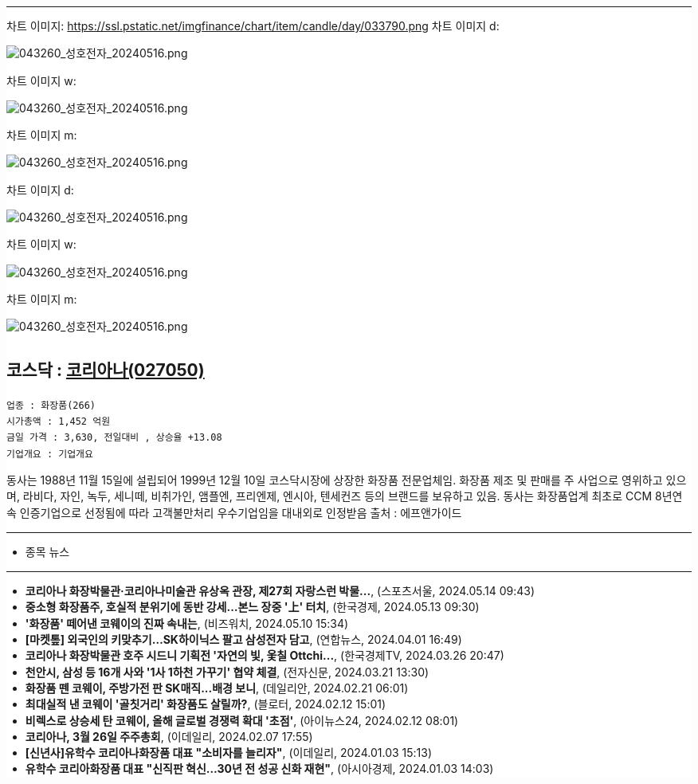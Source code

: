 *****

차트 이미지: https://ssl.pstatic.net/imgfinance/chart/item/candle/day/033790.png
차트 이미지 d: 

![043260_성호전자_20240516.png](./043260_성호전자_20240516_d.png)

차트 이미지 w: 

![043260_성호전자_20240516.png](./043260_성호전자_20240516_w.png)

차트 이미지 m: 

![043260_성호전자_20240516.png](./043260_성호전자_20240516_m.png)

차트 이미지 d: 

![043260_성호전자_20240516.png](./d20240516/043260_성호전자_20240516_d.png)

차트 이미지 w: 

![043260_성호전자_20240516.png](./d20240516/043260_성호전자_20240516_w.png)

차트 이미지 m: 

![043260_성호전자_20240516.png](./d20240516/043260_성호전자_20240516_m.png)



## 코스닥 : [코리아나(027050)](https://finance.naver.com/item/main.naver?code=027050)

    업종 : 화장품(266)
    시가총액 : 1,452 억원
    금일 가격 : 3,630, 전일대비 , 상승율 +13.08
    기업개요 : 기업개요
동사는 1988년 11월 15일에 설립되어 1999년 12월 10일 코스닥시장에 상장한 화장품 전문업체임.
화장품 제조 및 판매를 주 사업으로 영위하고 있으며, 라비다, 자인, 녹두, 세니떼, 비취가인, 앰플엔, 프리엔제, 엔시아, 텐세컨즈 등의 브랜드를 보유하고 있음.
동사는 화장품업계 최초로 CCM 8년연속 인증기업으로 선정됨에 따라 고객불만처리 우수기업임을 대내외로 인정받음
출처 : 에프앤가이드

*****

* 종목 뉴스

*****

   * **코리아나 화장박물관·코리아나미술관 유상옥 관장, 제27회 자랑스런 박물...**, (스포츠서울, 2024.05.14 09:43)
   * **중소형 화장품주, 호실적 분위기에 동반 강세…본느 장중 '上' 터치**, (한국경제, 2024.05.13 09:30)
   * **'화장품' 떼어낸 코웨이의 진짜 속내는**, (비즈워치, 2024.05.10 15:34)
   * **[마켓톺] 외국인의 키맞추기…SK하이닉스 팔고 삼성전자 담고**, (연합뉴스, 2024.04.01 16:49)
   * **코리아나 화장박물관 호주 시드니 기획전 '자연의 빛, 옻칠 Ottchi...**, (한국경제TV, 2024.03.26 20:47)
   * **천안시, 삼성 등 16개 사와 '1사 1하천 가꾸기' 협약 체결**, (전자신문, 2024.03.21 13:30)
   * **화장품 뗀 코웨이, 주방가전 판 SK매직...배경 보니**, (데일리안, 2024.02.21 06:01)
   * **최대실적 낸 코웨이 '골칫거리' 화장품도 살릴까?**, (블로터, 2024.02.12 15:01)
   * **비렉스로 상승세 탄 코웨이, 올해 글로벌 경쟁력 확대 '초점'**, (아이뉴스24, 2024.02.12 08:01)
   * **코리아나, 3월 26일 주주총회**, (이데일리, 2024.02.07 17:55)
   * **[신년사]유학수 코리아나화장품 대표 "소비자를 늘리자"**, (이데일리, 2024.01.03 15:13)
   * **유학수 코리아화장품 대표 "신직판 혁신…30년 전 성공 신화 재현"**, (아시아경제, 2024.01.03 14:03)
